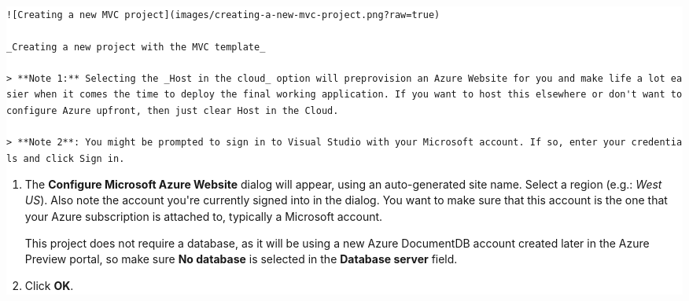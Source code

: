 	![Creating a new MVC project](images/creating-a-new-mvc-project.png?raw=true)
    
    _Creating a new project with the MVC template_

	> **Note 1:** Selecting the _Host in the cloud_ option will preprovision an Azure Website for you and make life a lot easier when it comes the time to deploy the final working application. If you want to host this elsewhere or don't want to configure Azure upfront, then just clear Host in the Cloud.
        
	> **Note 2**: You might be prompted to sign in to Visual Studio with your Microsoft account. If so, enter your credentials and click Sign in.

1. The **Configure Microsoft Azure Website** dialog will appear, using an auto-generated site name. Select a region (e.g.: _West US_). Also note the account you're currently signed into in the dialog. You want to make sure that this account is the one that your Azure subscription is attached to, typically a Microsoft account.

	This project does not require a database, as it will be using a new Azure DocumentDB account created later in the Azure Preview portal, so make sure **No database** is selected in the **Database server** field. 

1. Click **OK**.
	